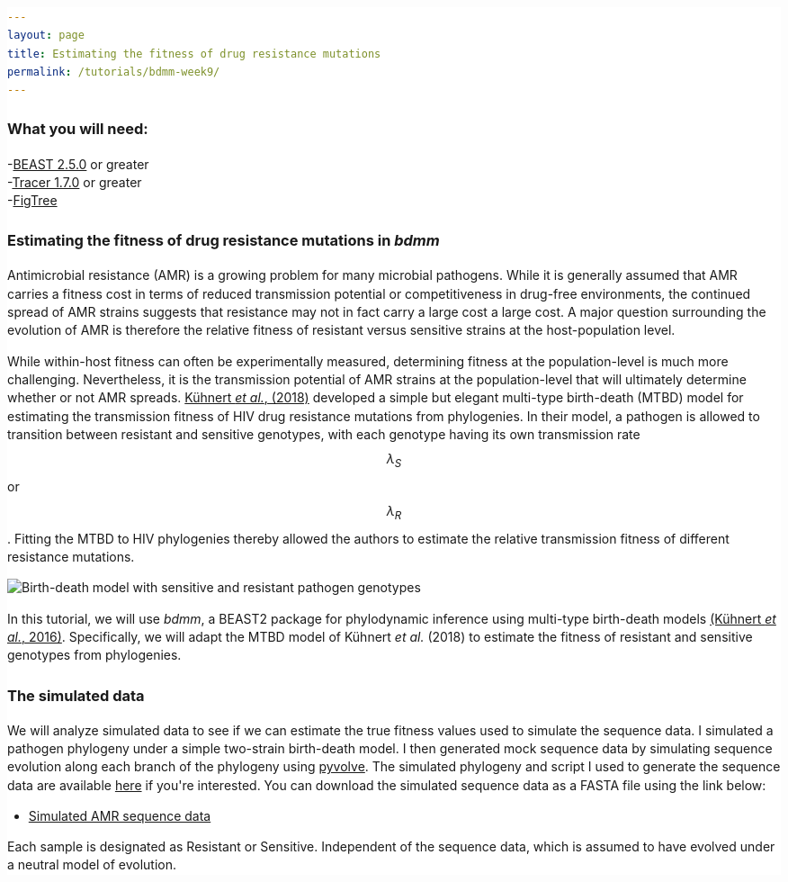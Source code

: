 ```yaml
---
layout: page
title: Estimating the fitness of drug resistance mutations
permalink: /tutorials/bdmm-week9/
---
```


### What you will need:

-[BEAST 2.5.0][beast] or greater <br>
-[Tracer 1.7.0][tracer] or greater <br>
-[FigTree][figtree] <br>

[beast]: <http://www.beast2.org/>
[tracer]: <https://github.com/beast-dev/tracer/releases/tag/v1.7.1>
[figtree]: <http://tree.bio.ed.ac.uk/software/figtree/>

### Estimating the fitness of drug resistance mutations in *bdmm*

Antimicrobial resistance (AMR) is a growing problem for many microbial pathogens. While it is generally assumed that AMR carries a fitness cost in terms of reduced transmission potential or competitiveness in drug-free environments, the continued spread of AMR strains suggests that resistance may not in fact carry a large cost a large cost. A major question surrounding the evolution of AMR is therefore the relative fitness of resistant versus sensitive strains at the host-population level. 

While within-host fitness can often be experimentally measured, determining fitness at the population-level is much more challenging. Nevertheless, it is the transmission potential of AMR strains at the population-level that will ultimately determine whether or not AMR spreads. [Kühnert *et al.*, (2018)][kuhnert-2018] developed a simple but elegant multi-type birth-death (MTBD) model for estimating the transmission fitness of HIV drug resistance mutations from phylogenies. In their model, a pathogen is allowed to transition between resistant and sensitive genotypes, with each genotype having its own transmission rate $$\lambda_{S}$$ or $$\lambda_{R}$$. Fitting the MTBD to HIV phylogenies thereby allowed the authors to estimate the relative transmission fitness of different resistance mutations.

<img src="{{site.baseurl}}/assets/img/tutorials/bdmm-week9/two-strain-model.png" alt="Birth-death model with sensitive and resistant pathogen genotypes" width="300" height="300">

In this tutorial, we will use *bdmm*, a BEAST2 package for phylodynamic inference using multi-type birth-death models [(Kühnert *et al.*, 2016)][kuhnert-2016]. Specifically, we will adapt the MTBD model of Kühnert *et al.* (2018) to estimate the fitness of resistant and sensitive genotypes from phylogenies.

[kuhnert-2016]: <https://doi.org/10.1093/molbev/msw064>
[kuhnert-2018]: <https://doi.org/10.1371/journal.ppat.1006895>

### The simulated data

We will analyze simulated data to see if we can estimate the true fitness values used to simulate the sequence data. I simulated a pathogen phylogeny under a simple two-strain birth-death model. I then generated mock sequence data by simulating sequence evolution along each branch of the phylogeny using [pyvolve][pyvolve]. The simulated phylogeny and script I used to generate the sequence data are available [here][git-repo] if you're interested. You can download the simulated sequence data as a FASTA file using the link below:

* [Simulated AMR sequence data][amr-seqs]

[amr-seqs]: <{{site.baseurl}}/tutorials/bdmm-week9/AMR-seqsim.fasta>
[git-repo]: <https://github.com/davidrasm/MolEpi/tree/gh-pages/tutorials/bdmm-week9>
[pyvolve]: <https://github.com/sjspielman/pyvolve>

Each sample is designated as Resistant or Sensitive. Independent of the sequence data, which is assumed to have evolved under a neutral model of evolution.


[precooked-log]: <{{site.baseurl}}/tutorials/bdmm-week9/AMR-sim.log>
[precooked-trees]: <{{site.baseurl}}/tutorials/bdmm-week9/AMR.typedNode.tree>